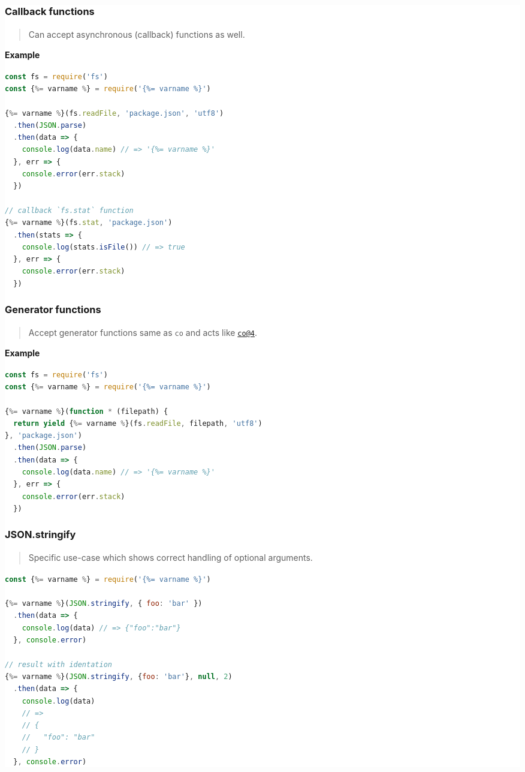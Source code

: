 ### Callback functions
> Can accept asynchronous (callback) functions as well.

**Example**

```js
const fs = require('fs')
const {%= varname %} = require('{%= varname %}')

{%= varname %}(fs.readFile, 'package.json', 'utf8')
  .then(JSON.parse)
  .then(data => {
    console.log(data.name) // => '{%= varname %}'
  }, err => {
    console.error(err.stack)
  })

// callback `fs.stat` function
{%= varname %}(fs.stat, 'package.json')
  .then(stats => {
    console.log(stats.isFile()) // => true
  }, err => {
    console.error(err.stack)
  })
```

### Generator functions
> Accept generator functions same as `co` and acts like [`co@4`](https://github.com/tj/co).

**Example**

```js
const fs = require('fs')
const {%= varname %} = require('{%= varname %}')

{%= varname %}(function * (filepath) {
  return yield {%= varname %}(fs.readFile, filepath, 'utf8')
}, 'package.json')
  .then(JSON.parse)
  .then(data => {
    console.log(data.name) // => '{%= varname %}'
  }, err => {
    console.error(err.stack)
  })
```

### JSON.stringify
> Specific use-case which shows correct handling of optional arguments.

```js
const {%= varname %} = require('{%= varname %}')

{%= varname %}(JSON.stringify, { foo: 'bar' })
  .then(data => {
    console.log(data) // => {"foo":"bar"}
  }, console.error)

// result with identation
{%= varname %}(JSON.stringify, {foo: 'bar'}, null, 2)
  .then(data => {
    console.log(data)
    // =>
    // {
    //   "foo": "bar"
    // }
  }, console.error)
```